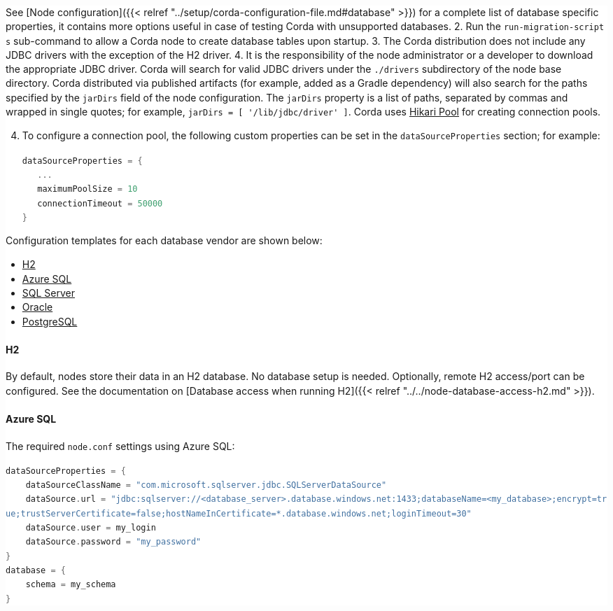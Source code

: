 
   See [Node configuration]({{< relref "../setup/corda-configuration-file.md#database" >}}) for a complete list of database specific properties, it contains more options useful in case of testing Corda with unsupported databases.
2. Run the `run-migration-scripts` sub-command to allow a Corda node to create database tables upon startup.
3. The Corda distribution does not include any JDBC drivers with the exception of the H2 driver.
4. It is the responsibility of the node administrator or a developer to download the appropriate JDBC driver.
   Corda will search for valid JDBC drivers under the `./drivers` subdirectory of the node base directory.
   Corda distributed via published artifacts (for example, added as a Gradle dependency) will also search for the paths specified by the `jarDirs`
   field of the node configuration.
   The `jarDirs` property is a list of paths, separated by commas and wrapped in single quotes; for example, `jarDirs = [ '/lib/jdbc/driver' ]`.
   Corda uses [Hikari Pool](https://github.com/brettwooldridge/HikariCP) for creating connection pools.

4. To configure a connection pool, the following custom properties can be set in the `dataSourceProperties` section; for example:

   ```groovy
   dataSourceProperties = {
      ...
      maximumPoolSize = 10
      connectionTimeout = 50000
   }
   ```

Configuration templates for each database vendor are shown below:


* [H2](#h2)
* [Azure SQL](#azure-sql)
* [SQL Server](#sql-server-1)
* [Oracle](#oracle-1)
* [PostgreSQL](#postgresql-1)



#### H2

By default, nodes store their data in an H2 database.
No database setup is needed. Optionally, remote H2 access/port can be configured. See the documentation on [Database access when running H2]({{< relref "../../node-database-access-h2.md" >}}).



#### Azure SQL

The required `node.conf` settings using Azure SQL:


```groovy
dataSourceProperties = {
    dataSourceClassName = "com.microsoft.sqlserver.jdbc.SQLServerDataSource"
    dataSource.url = "jdbc:sqlserver://<database_server>.database.windows.net:1433;databaseName=<my_database>;encrypt=true;trustServerCertificate=false;hostNameInCertificate=*.database.windows.net;loginTimeout=30"
    dataSource.user = my_login
    dataSource.password = "my_password"
}
database = {
    schema = my_schema
}
```
